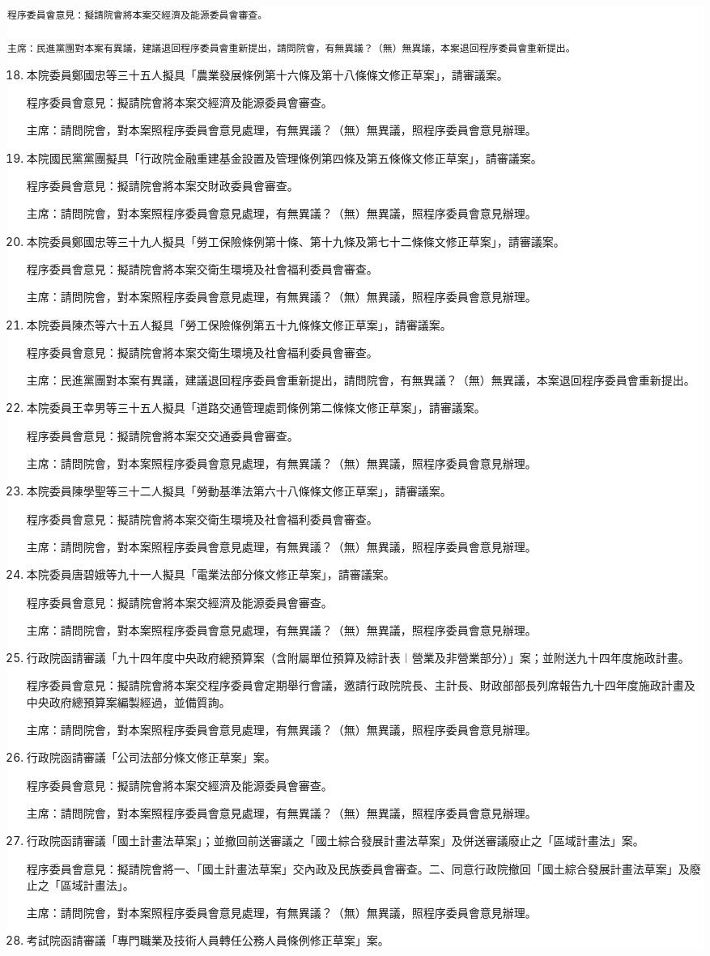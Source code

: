     程序委員會意見：擬請院會將本案交經濟及能源委員會審查。

    主席：民進黨團對本案有異議，建議退回程序委員會重新提出，請問院會，有無異議？（無）無異議，本案退回程序委員會重新提出。

18. 本院委員鄭國忠等三十五人擬具「農業發展條例第十六條及第十八條條文修正草案」，請審議案。

    程序委員會意見：擬請院會將本案交經濟及能源委員會審查。

    主席：請問院會，對本案照程序委員會意見處理，有無異議？（無）無異議，照程序委員會意見辦理。

19. 本院國民黨黨團擬具「行政院金融重建基金設置及管理條例第四條及第五條條文修正草案」，請審議案。

    程序委員會意見：擬請院會將本案交財政委員會審查。

    主席：請問院會，對本案照程序委員會意見處理，有無異議？（無）無異議，照程序委員會意見辦理。

20. 本院委員鄭國忠等三十九人擬具「勞工保險條例第十條、第十九條及第七十二條條文修正草案」，請審議案。

    程序委員會意見：擬請院會將本案交衛生環境及社會福利委員會審查。

    主席：請問院會，對本案照程序委員會意見處理，有無異議？（無）無異議，照程序委員會意見辦理。

21. 本院委員陳杰等六十五人擬具「勞工保險條例第五十九條條文修正草案」，請審議案。

    程序委員會意見：擬請院會將本案交衛生環境及社會福利委員會審查。

    主席：民進黨團對本案有異議，建議退回程序委員會重新提出，請問院會，有無異議？（無）無異議，本案退回程序委員會重新提出。

22. 本院委員王幸男等三十五人擬具「道路交通管理處罰條例第二條條文修正草案」，請審議案。

    程序委員會意見：擬請院會將本案交交通委員會審查。

    主席：請問院會，對本案照程序委員會意見處理，有無異議？（無）無異議，照程序委員會意見辦理。

23. 本院委員陳學聖等三十二人擬具「勞動基準法第六十八條條文修正草案」，請審議案。

    程序委員會意見：擬請院會將本案交衛生環境及社會福利委員會審查。

    主席：請問院會，對本案照程序委員會意見處理，有無異議？（無）無異議，照程序委員會意見辦理。

24. 本院委員唐碧娥等九十一人擬具「電業法部分條文修正草案」，請審議案。

    程序委員會意見：擬請院會將本案交經濟及能源委員會審查。

    主席：請問院會，對本案照程序委員會意見處理，有無異議？（無）無異議，照程序委員會意見辦理。

25. 行政院函請審議「九十四年度中央政府總預算案（含附屬單位預算及綜計表︱營業及非營業部分）」案；並附送九十四年度施政計畫。

    程序委員會意見：擬請院會將本案交程序委員會定期舉行會議，邀請行政院院長、主計長、財政部部長列席報告九十四年度施政計畫及中央政府總預算案編製經過，並備質詢。

    主席：請問院會，對本案照程序委員會意見處理，有無異議？（無）無異議，照程序委員會意見辦理。

26. 行政院函請審議「公司法部分條文修正草案」案。

    程序委員會意見：擬請院會將本案交經濟及能源委員會審查。

    主席：請問院會，對本案照程序委員會意見處理，有無異議？（無）無異議，照程序委員會意見辦理。

27. 行政院函請審議「國土計畫法草案」；並撤回前送審議之「國土綜合發展計畫法草案」及併送審議廢止之「區域計畫法」案。

    程序委員會意見：擬請院會將一、「國土計畫法草案」交內政及民族委員會審查。二、同意行政院撤回「國土綜合發展計畫法草案」及廢止之「區域計畫法」。

    主席：請問院會，對本案照程序委員會意見處理，有無異議？（無）無異議，照程序委員會意見辦理。

28. 考試院函請審議「專門職業及技術人員轉任公務人員條例修正草案」案。
